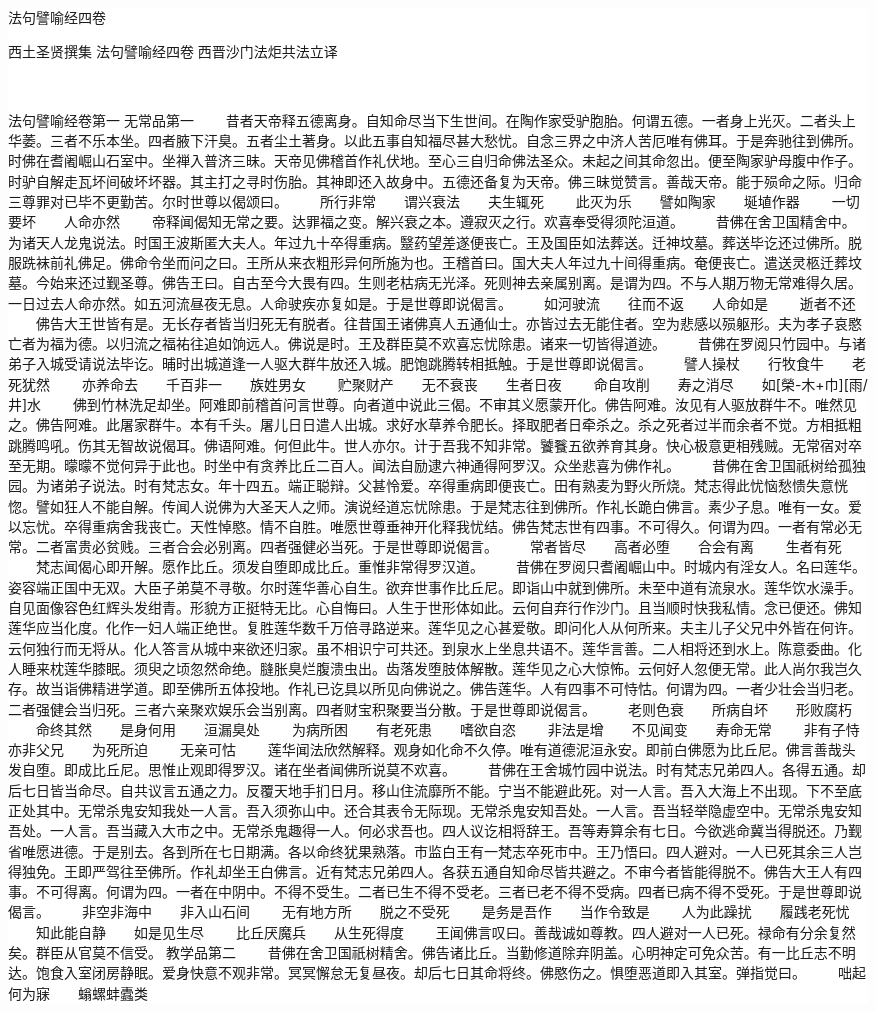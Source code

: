 法句譬喻经四卷


西土圣贤撰集
法句譬喻经四卷
西晋沙门法炬共法立译


　　

法句譬喻经卷第一
无常品第一
　　昔者天帝释五德离身。自知命尽当下生世间。在陶作家受驴胞胎。何谓五德。一者身上光灭。二者头上华萎。三者不乐本坐。四者腋下汗臭。五者尘土著身。以此五事自知福尽甚大愁忧。自念三界之中济人苦厄唯有佛耳。于是奔驰往到佛所。时佛在耆阇崛山石室中。坐禅入普济三昧。天帝见佛稽首作礼伏地。至心三自归命佛法圣众。未起之间其命忽出。便至陶家驴母腹中作子。时驴自解走瓦坏间破坏坏器。其主打之寻时伤胎。其神即还入故身中。五德还备复为天帝。佛三昧觉赞言。善哉天帝。能于殒命之际。归命三尊罪对已毕不更勤苦。尔时世尊以偈颂曰。
　　所行非常　　谓兴衰法　　夫生辄死
　　此灭为乐　　譬如陶家　　埏埴作器
　　一切要坏　　人命亦然
　　帝释闻偈知无常之要。达罪福之变。解兴衰之本。遵寂灭之行。欢喜奉受得须陀洹道。
　　昔佛在舍卫国精舍中。为诸天人龙鬼说法。时国王波斯匿大夫人。年过九十卒得重病。毉药望差遂便丧亡。王及国臣如法葬送。迁神坟墓。葬送毕讫还过佛所。脱服跣袜前礼佛足。佛命令坐而问之曰。王所从来衣粗形异何所施为也。王稽首曰。国大夫人年过九十间得重病。奄便丧亡。遣送灵柩迁葬坟墓。今始来还过觐圣尊。佛告王曰。自古至今大畏有四。生则老枯病无光泽。死则神去亲属别离。是谓为四。不与人期万物无常难得久居。一日过去人命亦然。如五河流昼夜无息。人命驶疾亦复如是。于是世尊即说偈言。
　　如河驶流　　往而不返　　人命如是
　　逝者不还
　　佛告大王世皆有是。无长存者皆当归死无有脱者。往昔国王诸佛真人五通仙士。亦皆过去无能住者。空为悲感以殒躯形。夫为孝子哀愍亡者为福为德。以归流之福祐往追如饷远人。佛说是时。王及群臣莫不欢喜忘忧除患。诸来一切皆得道迹。
　　昔佛在罗阅只竹园中。与诸弟子入城受请说法毕讫。晡时出城道逢一人驱大群牛放还入城。肥饱跳腾转相抵触。于是世尊即说偈言。
　　譬人操杖　　行牧食牛　　老死犹然
　　亦养命去　　千百非一　　族姓男女
　　贮聚财产　　无不衰丧　　生者日夜
　　命自攻削　　寿之消尽　　如[榮-木+巾][雨/井]水
　　佛到竹林洗足却坐。阿难即前稽首问言世尊。向者道中说此三偈。不审其义愿蒙开化。佛告阿难。汝见有人驱放群牛不。唯然见之。佛告阿难。此屠家群牛。本有千头。屠儿日日遣人出城。求好水草养令肥长。择取肥者日牵杀之。杀之死者过半而余者不觉。方相抵粗跳腾鸣吼。伤其无智故说偈耳。佛语阿难。何但此牛。世人亦尔。计于吾我不知非常。饕餮五欲养育其身。快心极意更相残贼。无常宿对卒至无期。曚曚不觉何异于此也。时坐中有贪养比丘二百人。闻法自励逮六神通得阿罗汉。众坐悲喜为佛作礼。
　　昔佛在舍卫国祇树给孤独园。为诸弟子说法。时有梵志女。年十四五。端正聪辩。父甚怜爱。卒得重病即便丧亡。田有熟麦为野火所烧。梵志得此忧恼愁愦失意恍惚。譬如狂人不能自解。传闻人说佛为大圣天人之师。演说经道忘忧除患。于是梵志往到佛所。作礼长跪白佛言。素少子息。唯有一女。爱以忘忧。卒得重病舍我丧亡。天性悼愍。情不自胜。唯愿世尊垂神开化释我忧结。佛告梵志世有四事。不可得久。何谓为四。一者有常必无常。二者富贵必贫贱。三者合会必别离。四者强健必当死。于是世尊即说偈言。
　　常者皆尽　　高者必堕　　合会有离
　　生者有死
　　梵志闻偈心即开解。愿作比丘。须发自堕即成比丘。重惟非常得罗汉道。
　　昔佛在罗阅只耆阇崛山中。时城内有淫女人。名曰莲华。姿容端正国中无双。大臣子弟莫不寻敬。尔时莲华善心自生。欲弃世事作比丘尼。即诣山中就到佛所。未至中道有流泉水。莲华饮水澡手。自见面像容色红辉头发绀青。形貌方正挺特无比。心自悔曰。人生于世形体如此。云何自弃行作沙门。且当顺时快我私情。念已便还。佛知莲华应当化度。化作一妇人端正绝世。复胜莲华数千万倍寻路逆来。莲华见之心甚爱敬。即问化人从何所来。夫主儿子父兄中外皆在何许。云何独行而无将从。化人答言从城中来欲还归家。虽不相识宁可共还。到泉水上坐息共语不。莲华言善。二人相将还到水上。陈意委曲。化人睡来枕莲华膝眠。须臾之顷忽然命绝。膖胀臭烂腹溃虫出。齿落发堕肢体解散。莲华见之心大惊怖。云何好人忽便无常。此人尚尔我岂久存。故当诣佛精进学道。即至佛所五体投地。作礼已讫具以所见向佛说之。佛告莲华。人有四事不可恃怙。何谓为四。一者少壮会当归老。二者强健会当归死。三者六亲聚欢娱乐会当别离。四者财宝积聚要当分散。于是世尊即说偈言。
　　老则色衰　　所病自坏　　形败腐朽
　　命终其然　　是身何用　　洹漏臭处
　　为病所困　　有老死患　　嗜欲自恣
　　非法是增　　不见闻变　　寿命无常
　　非有子恃　　亦非父兄　　为死所迫
　　无亲可怙
　　莲华闻法欣然解释。观身如化命不久停。唯有道德泥洹永安。即前白佛愿为比丘尼。佛言善哉头发自堕。即成比丘尼。思惟止观即得罗汉。诸在坐者闻佛所说莫不欢喜。
　　昔佛在王舍城竹园中说法。时有梵志兄弟四人。各得五通。却后七日皆当命尽。自共议言五通之力。反覆天地手扪日月。移山住流靡所不能。宁当不能避此死。对一人言。吾入大海上不出现。下不至底正处其中。无常杀鬼安知我处一人言。吾入须弥山中。还合其表令无际现。无常杀鬼安知吾处。一人言。吾当轻举隐虚空中。无常杀鬼安知吾处。一人言。吾当藏入大市之中。无常杀鬼趣得一人。何必求吾也。四人议讫相将辞王。吾等寿算余有七日。今欲逃命冀当得脱还。乃觐省唯愿进德。于是别去。各到所在七日期满。各以命终犹果熟落。市监白王有一梵志卒死市中。王乃悟曰。四人避对。一人已死其余三人岂得独免。王即严驾往至佛所。作礼却坐王白佛言。近有梵志兄弟四人。各获五通自知命尽皆共避之。不审今者皆能得脱不。佛告大王人有四事。不可得离。何谓为四。一者在中阴中。不得不受生。二者已生不得不受老。三者已老不得不受病。四者已病不得不受死。于是世尊即说偈言。
　　非空非海中　　非入山石间
　　无有地方所　　脱之不受死
　　是务是吾作　　当作令致是
　　人为此躁扰　　履践老死忧
　　知此能自静　　如是见生尽
　　比丘厌魔兵　　从生死得度
　　王闻佛言叹曰。善哉诚如尊教。四人避对一人已死。禄命有分余复然矣。群臣从官莫不信受。
教学品第二
　　昔佛在舍卫国祇树精舍。佛告诸比丘。当勤修道除弃阴盖。心明神定可免众苦。有一比丘志不明达。饱食入室闭房静眠。爱身快意不观非常。冥冥懈怠无复昼夜。却后七日其命将终。佛愍伤之。惧堕恶道即入其室。弹指觉曰。
　　咄起何为寐　　螉螺蚌蠹类